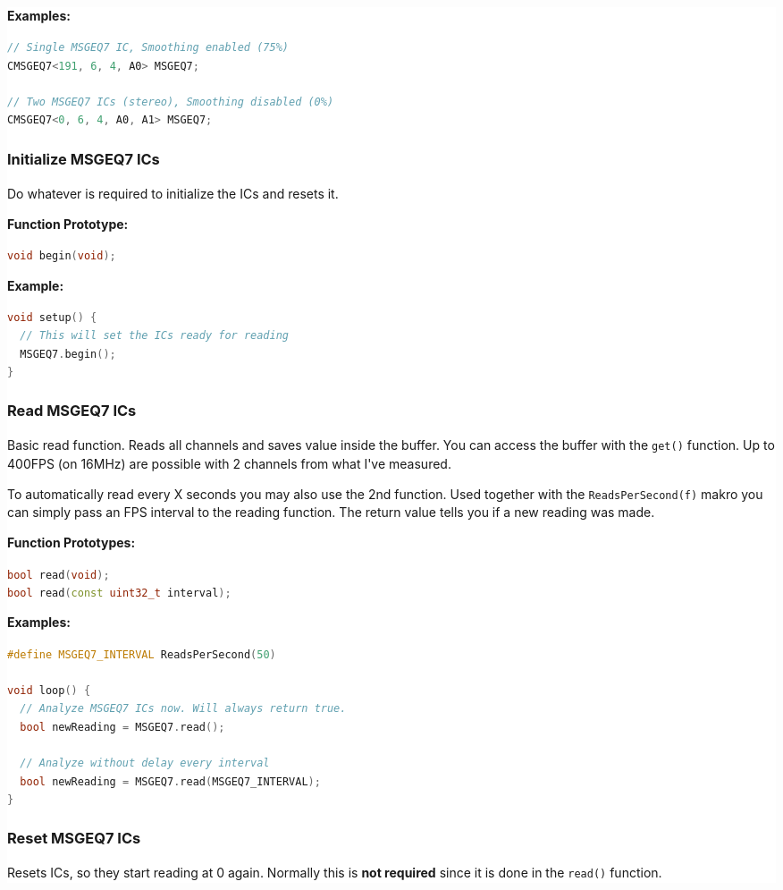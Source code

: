 **Examples:**
```cpp
// Single MSGEQ7 IC, Smoothing enabled (75%)
CMSGEQ7<191, 6, 4, A0> MSGEQ7;

// Two MSGEQ7 ICs (stereo), Smoothing disabled (0%)
CMSGEQ7<0, 6, 4, A0, A1> MSGEQ7;
```

### Initialize MSGEQ7 ICs
Do whatever is required to initialize the ICs and resets it.

**Function Prototype:**
```cpp
void begin(void);
```

**Example:**
```cpp
void setup() {
  // This will set the ICs ready for reading
  MSGEQ7.begin();
}
```

### Read MSGEQ7 ICs
Basic read function. Reads all channels and saves value inside the buffer. You
can access the buffer with the `get()` function. Up to 400FPS (on 16MHz) are
possible with 2 channels from what I've measured.

To automatically read every X seconds you may also use the 2nd function. Used
together with the `ReadsPerSecond(f)` makro you can simply pass an FPS interval
to the reading function. The return value tells you if a new reading was made.

**Function Prototypes:**
```cpp
bool read(void);
bool read(const uint32_t interval);
```

**Examples:**
```cpp
#define MSGEQ7_INTERVAL ReadsPerSecond(50)

void loop() {
  // Analyze MSGEQ7 ICs now. Will always return true.
  bool newReading = MSGEQ7.read();

  // Analyze without delay every interval
  bool newReading = MSGEQ7.read(MSGEQ7_INTERVAL);
}
```

### Reset MSGEQ7 ICs
Resets ICs, so they start reading at 0 again. Normally this is **not required**
since it is done in the `read()` function.
